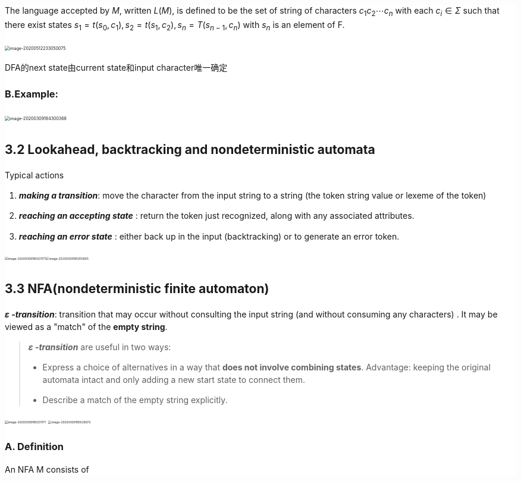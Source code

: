 The language accepted by $M$, written $L(M)$, is defined to be the set of string of characters $c_1c_2\cdots c_n$ with each $c_i\in \Sigma$ such that there exist states $s_1=t(s_0,c_1), s_2=t(s_1,c_2), s_n=T(s_{n-1},c_n)$ with $s_n$ is an element of F.

<img src="../../../assets/images/image-20200512233050075.png" alt="image-20200512233050075" style="zoom:50%;" />

DFA的next state由current state和input character唯一确定



### B.Example:

<img src="../../../assets/images/image-20200309184300368.png" alt="image-20200309184300368" style="zoom:50%;" />

## 3.2 Lookahead, backtracking and nondeterministic automata

Typical actions

1. ***making a transition***: move the character from the input string to a string (the token string value or lexeme of the token)

2. ***reaching an accepting state*** : return the token just recognized, along with any associated attributes.

3. ***reaching an error state*** : either back up in the input (backtracking) or to generate an error token.



<img src="../../../assets/images/image-20200309185031171.png" alt="image-20200309185031171" style="zoom:35%;" /><img src="../../../assets/images/image-20200309185055605.png" alt="image-20200309185055605" style="zoom:35%;" />





## 3.3 NFA(nondeterministic finite automaton)

***$\varepsilon$ -transition***: transition that may occur without consulting the input string (and without consuming any characters) . It may be viewed as a "match" of the **empty string**.

> ***$\varepsilon$ -transition*** are useful in two ways:
>
> * Express a choice of alternatives in a way that **does not involve combining states**. Advantage: keeping the original automata intact and only adding a new start state to connect them.
>
> * Describe a match of the empty string explicitly.

<img src="../../../assets/images/image-20200309185031171.png" alt="image-20200309185031171" style="zoom:35%;" />

<img src="../../../assets/images/image-20200309185528072.png" alt="image-20200309185528072" style="zoom:35%;" />

### A. Definition

An NFA M consists of
